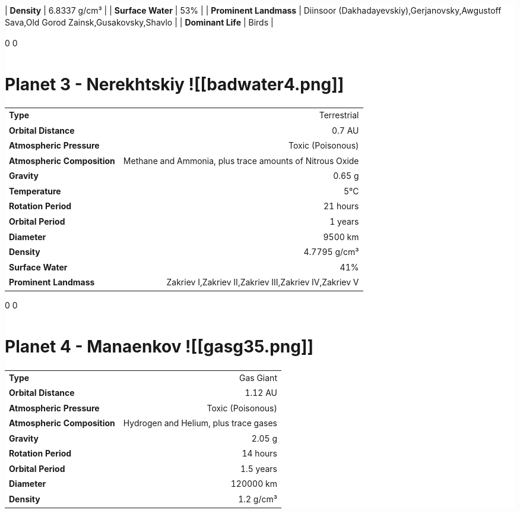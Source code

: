 | **Density**                 |    6.8337 g/cm³ |
| **Surface Water**           |           53% | 
| **Prominent Landmass**      |         Diinsoor (Dakhadayevskiy),Gerjanovsky,Awgustoff Sava,Old Gorod Zainsk,Gusakovsky,Shavlo | 
| **Dominant Life**           |         Birds |



0
0



# Planet 3 - Nerekhtskiy ![[badwater4.png]]
|                             |                           |
| --------------------------- | -------------------------:|
| **Type**                    |             Terrestrial |
| **Orbital Distance**        |   0.7 AU |
| **Atmospheric Pressure**    |       Toxic (Poisonous) |
| **Atmospheric Composition** |      Methane and Ammonia, plus trace amounts of Nitrous Oxide |
| **Gravity**                 |        0.65 g |
| **Temperature**             |    5°C |
| **Rotation Period**         |  21 hours |
| **Orbital Period** | 1 years |
| **Diameter**                |      9500 km | 
| **Density**                 |    4.7795 g/cm³ |
| **Surface Water**           |           41% | 
| **Prominent Landmass**      |         Zakriev I,Zakriev II,Zakriev III,Zakriev IV,Zakriev V | 



0
0



# Planet 4 - Manaenkov ![[gasg35.png]]
|                             |                           |
| --------------------------- | -------------------------:|
| **Type**                    |             Gas Giant |
| **Orbital Distance**        |   1.12 AU |
| **Atmospheric Pressure**    |       Toxic (Poisonous) |
| **Atmospheric Composition** |      Hydrogen and Helium, plus trace gases |
| **Gravity**                 |        2.05 g |
| **Rotation Period**         |  14 hours |
| **Orbital Period** | 1.5 years |
| **Diameter**                |      120000 km | 
| **Density**                 |    1.2 g/cm³ |
